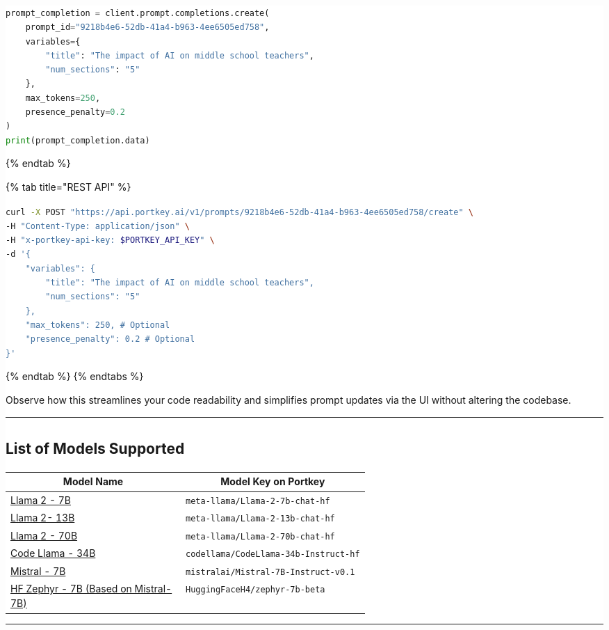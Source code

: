 ```python
prompt_completion = client.prompt.completions.create(
    prompt_id="9218b4e6-52db-41a4-b963-4ee6505ed758",
    variables={
        "title": "The impact of AI on middle school teachers",
        "num_sections": "5"
    },
    max_tokens=250,
    presence_penalty=0.2
)
print(prompt_completion.data)
```
{% endtab %}

{% tab title="REST API" %}
```bash
curl -X POST "https://api.portkey.ai/v1/prompts/9218b4e6-52db-41a4-b963-4ee6505ed758/create" \
-H "Content-Type: application/json" \
-H "x-portkey-api-key: $PORTKEY_API_KEY" \
-d '{
    "variables": {
        "title": "The impact of AI on middle school teachers",
        "num_sections": "5"
    },
    "max_tokens": 250, # Optional
    "presence_penalty": 0.2 # Optional
}'
```
{% endtab %}
{% endtabs %}

Observe how this streamlines your code readability and simplifies prompt updates via the UI without altering the codebase.

***

## List of Models Supported

<table><thead><tr><th width="238">Model Name</th><th>Model Key on Portkey</th></tr></thead><tbody><tr><td><a href="https://d3qavlo5goipcw.cloudfront.net/supported-models/meta-llama-Llama-2-7b-chat-hf/">Llama 2 - 7B</a></td><td><code>meta-llama/Llama-2-7b-chat-hf</code></td></tr><tr><td><a href="https://d3qavlo5goipcw.cloudfront.net/supported-models/meta-llama-Llama-2-13b-chat-hf/">Llama 2- 13B</a></td><td><code>meta-llama/Llama-2-13b-chat-hf</code></td></tr><tr><td><a href="https://d3qavlo5goipcw.cloudfront.net/supported-models/meta-llama-Llama-2-70b-chat-hf/">Llama 2 - 70B</a></td><td><code>meta-llama/Llama-2-70b-chat-hf</code></td></tr><tr><td><a href="https://d3qavlo5goipcw.cloudfront.net/supported-models/codellama-CodeLlama-34b-Instruct-hf/">Code Llama - 34B</a></td><td><code>codellama/CodeLlama-34b-Instruct-hf</code></td></tr><tr><td><a href="https://d3qavlo5goipcw.cloudfront.net/supported-models/mistralai-Mistral-7B-Instruct-v0.1/">Mistral - 7B</a></td><td><code>mistralai/Mistral-7B-Instruct-v0.1</code></td></tr><tr><td><a href="https://d3qavlo5goipcw.cloudfront.net/supported-models/huggingfaceh4-zephyr-7b-beta">HF Zephyr - 7B (Based on Mistral-7B)</a></td><td><code>HuggingFaceH4/zephyr-7b-beta</code></td></tr></tbody></table>

***
